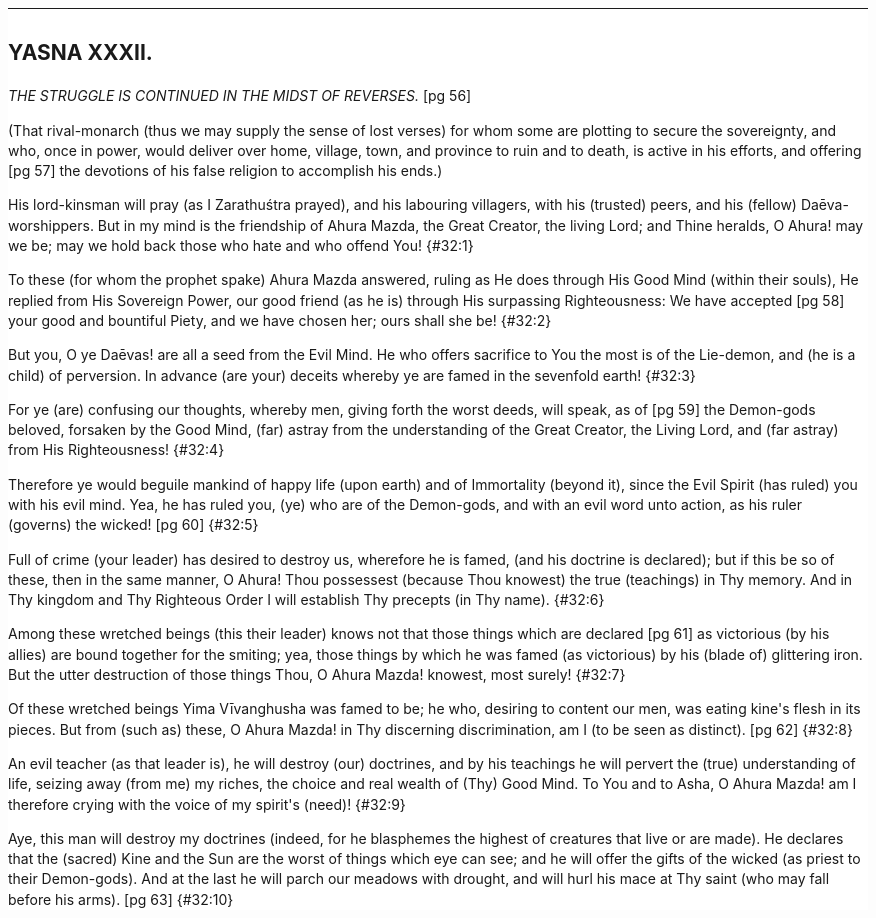 * * *

## YASNA XXXII.

*THE STRUGGLE IS CONTINUED IN THE MIDST OF REVERSES.* [pg 56]

(That rival-monarch (thus we may supply the sense of lost verses) for whom some are plotting to secure the sovereignty, and who, once in power, would deliver over home, village, town, and province to ruin and to death, is active in his efforts, and offering [pg 57] the devotions of his false religion to accomplish his ends.)

His lord-kinsman will pray (as I Zarathuśtra prayed), and his labouring villagers, with his (trusted) peers, and his (fellow) Daēva-worshippers. But in my mind is the friendship of Ahura Mazda, the Great Creator, the living Lord; and Thine heralds, O Ahura! may we be; may we hold back those who hate and who offend You! {#32:1}

To these (for whom the prophet spake) Ahura Mazda answered, ruling as He does through His Good Mind (within their souls), He replied from His Sovereign Power, our good friend (as he is) through His surpassing Righteousness: We have accepted [pg 58] your good and bountiful Piety, and we have chosen her; ours shall she be! {#32:2}

But you, O ye Daēvas! are all a seed from the Evil Mind. He who offers sacrifice to You the most is of the Lie-demon, and (he is a child) of perversion. In advance (are your) deceits whereby ye are famed in the sevenfold earth! {#32:3}

For ye (are) confusing our thoughts, whereby men, giving forth the worst deeds, will speak, as of [pg 59] the Demon-gods beloved, forsaken by the Good Mind, (far) astray from the understanding of the Great Creator, the Living Lord, and (far astray) from His Righteousness! {#32:4}

Therefore ye would beguile mankind of happy life (upon earth) and of Immortality (beyond it), since the Evil Spirit (has ruled) you with his evil mind. Yea, he has ruled you, (ye) who are of the Demon-gods, and with an evil word unto action, as his ruler (governs) the wicked! [pg 60] {#32:5}

Full of crime (your leader) has desired to destroy us, wherefore he is famed, (and his doctrine is declared); but if this be so of these, then in the same manner, O Ahura! Thou possessest (because Thou knowest) the true (teachings) in Thy memory. And in Thy kingdom and Thy Righteous Order I will establish Thy precepts (in Thy name). {#32:6}

Among these wretched beings (this their leader) knows not that those things which are declared [pg 61] as victorious (by his allies) are bound together for the smiting; yea, those things by which he was famed (as victorious) by his (blade of) glittering iron. But the utter destruction of those things Thou, O Ahura Mazda! knowest, most surely! {#32:7}

Of these wretched beings Yima Vīvanghusha was famed to be; he who, desiring to content our men, was eating kine's flesh in its pieces. But from (such as) these, O Ahura Mazda! in Thy discerning discrimination, am I (to be seen as distinct). [pg 62] {#32:8}

An evil teacher (as that leader is), he will destroy (our) doctrines, and by his teachings he will pervert the (true) understanding of life, seizing away (from me) my riches, the choice and real wealth of (Thy) Good Mind. To You and to Asha, O Ahura Mazda! am I therefore crying with the voice of my spirit's (need)! {#32:9}

Aye, this man will destroy my doctrines (indeed, for he blasphemes the highest of creatures that live or are made). He declares that the (sacred) Kine and the Sun are the worst of things which eye can see; and he will offer the gifts of the wicked (as priest to their Demon-gods). And at the last he will parch our meadows with drought, and will hurl his mace at Thy saint (who may fall before his arms). [pg 63] {#32:10}
